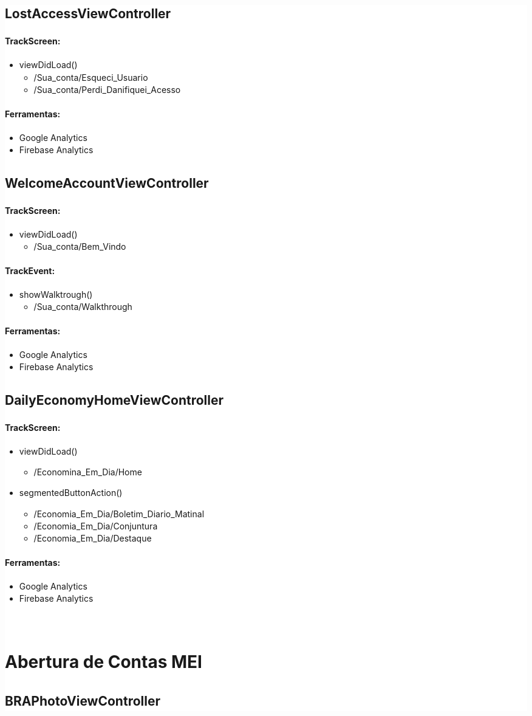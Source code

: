 ## LostAccessViewController

 #### TrackScreen: 

  - viewDidLoad()
    - /Sua_conta/Esqueci_Usuario
    - /Sua_conta/Perdi_Danifiquei_Acesso

#### Ferramentas:
  - Google Analytics
  - Firebase Analytics 


## WelcomeAccountViewController

 #### TrackScreen: 

  - viewDidLoad()
    - /Sua_conta/Bem_Vindo

#### TrackEvent: 

  - showWalktrough()
    - /Sua_conta/Walkthrough

#### Ferramentas:
  - Google Analytics
  - Firebase Analytics


## DailyEconomyHomeViewController

 #### TrackScreen: 

  - viewDidLoad()
    - /Economina_Em_Dia/Home

  - segmentedButtonAction()
    - /Economia_Em_Dia/Boletim_Diario_Matinal
    - /Economia_Em_Dia/Conjuntura
    - /Economia_Em_Dia/Destaque 

#### Ferramentas:
  - Google Analytics
  - Firebase Analytics


&nbsp;
&nbsp;
# Abertura de Contas MEI

## BRAPhotoViewController
